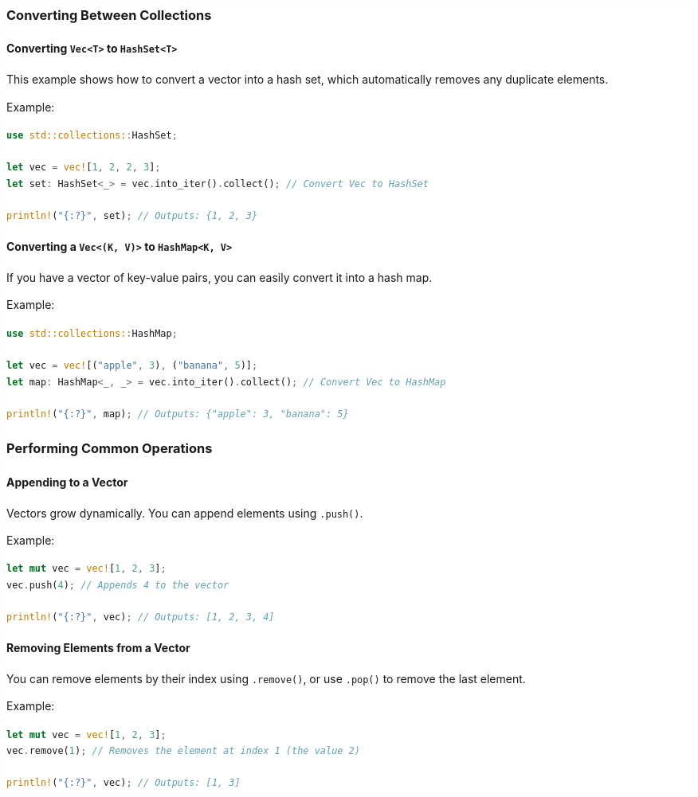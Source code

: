 ### Converting Between Collections

#### Converting `Vec<T>` to `HashSet<T>`
This example shows how to convert a vector into a hash set, which automatically removes any duplicate elements.

Example:

```rust
use std::collections::HashSet;

let vec = vec![1, 2, 2, 3];
let set: HashSet<_> = vec.into_iter().collect(); // Convert Vec to HashSet

println!("{:?}", set); // Outputs: {1, 2, 3}
```

#### Converting a `Vec<(K, V)>` to `HashMap<K, V>`
If you have a vector of key-value pairs, you can easily convert it into a hash map.

Example:

```rust
use std::collections::HashMap;

let vec = vec![("apple", 3), ("banana", 5)];
let map: HashMap<_, _> = vec.into_iter().collect(); // Convert Vec to HashMap

println!("{:?}", map); // Outputs: {"apple": 3, "banana": 5}
```

### Performing Common Operations

#### Appending to a Vector
Vectors grow dynamically. You can append elements using `.push()`.

Example:

```rust
let mut vec = vec![1, 2, 3];
vec.push(4); // Appends 4 to the vector

println!("{:?}", vec); // Outputs: [1, 2, 3, 4]
```

#### Removing Elements from a Vector
You can remove elements by their index using `.remove()`, or use `.pop()` to remove the last element.

Example:

```rust
let mut vec = vec![1, 2, 3];
vec.remove(1); // Removes the element at index 1 (the value 2)

println!("{:?}", vec); // Outputs: [1, 3]
```
